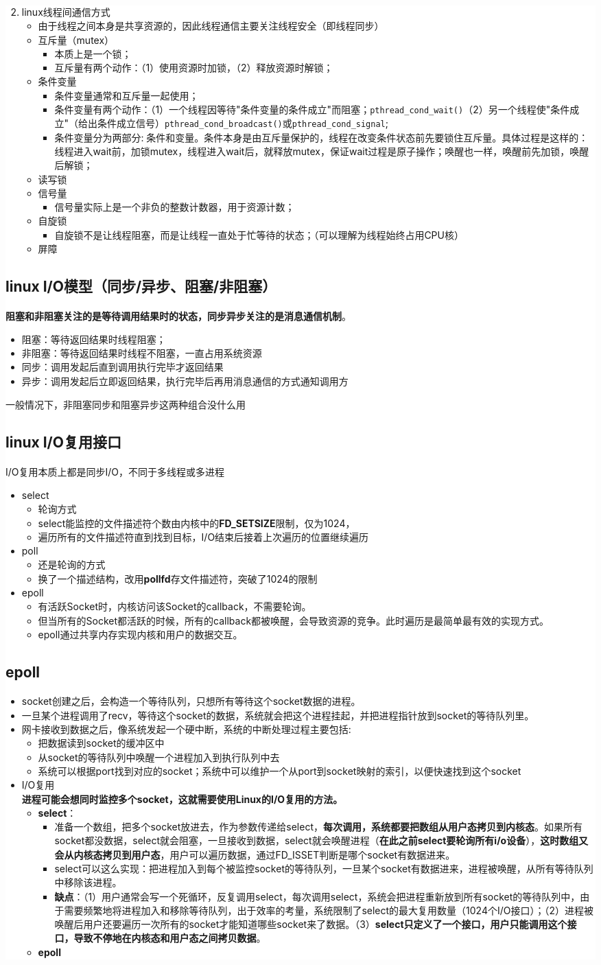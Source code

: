 2. linux线程间通信方式
   - 由于线程之间本身是共享资源的，因此线程通信主要关注线程安全（即线程同步）
   - 互斥量（mutex）
     - 本质上是一个锁；
     - 互斥量有两个动作：（1）使用资源时加锁，（2）释放资源时解锁；
   - 条件变量
     - 条件变量通常和互斥量一起使用；
     - 条件变量有两个动作：（1）一个线程因等待"条件变量的条件成立"而阻塞；`pthread_cond_wait()`（2）另一个线程使"条件成立"（给出条件成立信号）`pthread_cond_broadcast()`或`pthread_cond_signal`;
     - 条件变量分为两部分: 条件和变量。条件本身是由互斥量保护的，线程在改变条件状态前先要锁住互斥量。具体过程是这样的：线程进入wait前，加锁mutex，线程进入wait后，就释放mutex，保证wait过程是原子操作；唤醒也一样，唤醒前先加锁，唤醒后解锁；
   - 读写锁
   - 信号量
     - 信号量实际上是一个非负的整数计数器，用于资源计数；
   - 自旋锁
     - 自旋锁不是让线程阻塞，而是让线程一直处于忙等待的状态；（可以理解为线程始终占用CPU核）
   - 屏障

## linux I/O模型（同步/异步、阻塞/非阻塞）

**阻塞和非阻塞关注的是等待调用结果时的状态，同步异步关注的是消息通信机制**。

- 阻塞：等待返回结果时线程阻塞；
- 非阻塞：等待返回结果时线程不阻塞，一直占用系统资源
- 同步：调用发起后直到调用执行完毕才返回结果
- 异步：调用发起后立即返回结果，执行完毕后再用消息通信的方式通知调用方
  
一般情况下，非阻塞同步和阻塞异步这两种组合没什么用

## linux I/O复用接口

I/O复用本质上都是同步I/O，不同于多线程或多进程

- select
  - 轮询方式
  - select能监控的文件描述符个数由内核中的**FD_SETSIZE**限制，仅为1024，
  - 遍历所有的文件描述符直到找到目标，I/O结束后接着上次遍历的位置继续遍历
- poll
  - 还是轮询的方式
  - 换了一个描述结构，改用**pollfd**存文件描述符，突破了1024的限制
- epoll
  - 有活跃Socket时，内核访问该Socket的callback，不需要轮询。
  - 但当所有的Socket都活跃的时候，所有的callback都被唤醒，会导致资源的竞争。此时遍历是最简单最有效的实现方式。
  - epoll通过共享内存实现内核和用户的数据交互。

## epoll

- socket创建之后，会构造一个等待队列，只想所有等待这个socket数据的进程。
- 一旦某个进程调用了recv，等待这个socket的数据，系统就会把这个进程挂起，并把进程指针放到socket的等待队列里。
- 网卡接收到数据之后，像系统发起一个硬中断，系统的中断处理过程主要包括:
  - 把数据读到socket的缓冲区中
  - 从socket的等待队列中唤醒一个进程加入到执行队列中去
  - 系统可以根据port找到对应的socket；系统中可以维护一个从port到socket映射的索引，以便快速找到这个socket
- I/O复用  
  **进程可能会想同时监控多个socket，这就需要使用Linux的I/O复用的方法。**
  - **select**：
    - 准备一个数组，把多个socket放进去，作为参数传递给select，**每次调用，系统都要把数组从用户态拷贝到内核态**。如果所有socket都没数据，select就会阻塞，一旦接收到数据，select就会唤醒进程（**在此之前select要轮询所有i/o设备**），**这时数组又会从内核态拷贝到用户态**，用户可以遍历数据，通过FD_ISSET判断是哪个socket有数据进来。
    - select可以这么实现：把进程加入到每个被监控socket的等待队列，一旦某个socket有数据进来，进程被唤醒，从所有等待队列中移除该进程。
    - **缺点**：（1）用户通常会写一个死循环，反复调用select，每次调用select，系统会把进程重新放到所有socket的等待队列中，由于需要频繁地将进程加入和移除等待队列，出于效率的考量，系统限制了select的最大复用数量（1024个I/O接口）；（2）进程被唤醒后用户还要遍历一次所有的socket才能知道哪些socket来了数据。（3）**select只定义了一个接口，用户只能调用这个接口，导致不停地在内核态和用户态之间拷贝数据**。
  - **epoll**